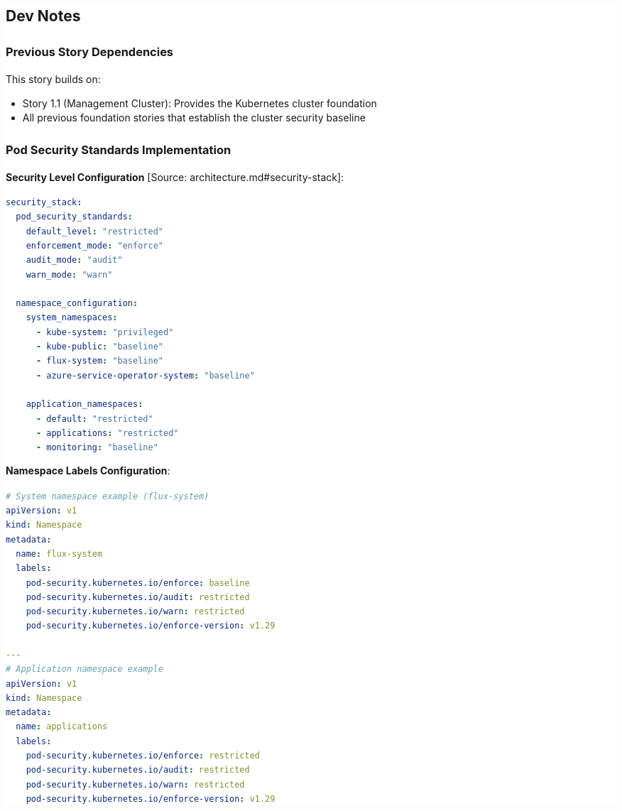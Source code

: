 ## Dev Notes

### Previous Story Dependencies
This story builds on:
- Story 1.1 (Management Cluster): Provides the Kubernetes cluster foundation
- All previous foundation stories that establish the cluster security baseline

### Pod Security Standards Implementation
**Security Level Configuration** [Source: architecture.md#security-stack]:
```yaml
security_stack:
  pod_security_standards:
    default_level: "restricted"
    enforcement_mode: "enforce"
    audit_mode: "audit"
    warn_mode: "warn"

  namespace_configuration:
    system_namespaces:
      - kube-system: "privileged"
      - kube-public: "baseline"
      - flux-system: "baseline"
      - azure-service-operator-system: "baseline"

    application_namespaces:
      - default: "restricted"
      - applications: "restricted"
      - monitoring: "baseline"
```

**Namespace Labels Configuration**:
```yaml
# System namespace example (flux-system)
apiVersion: v1
kind: Namespace
metadata:
  name: flux-system
  labels:
    pod-security.kubernetes.io/enforce: baseline
    pod-security.kubernetes.io/audit: restricted
    pod-security.kubernetes.io/warn: restricted
    pod-security.kubernetes.io/enforce-version: v1.29

---
# Application namespace example
apiVersion: v1
kind: Namespace
metadata:
  name: applications
  labels:
    pod-security.kubernetes.io/enforce: restricted
    pod-security.kubernetes.io/audit: restricted
    pod-security.kubernetes.io/warn: restricted
    pod-security.kubernetes.io/enforce-version: v1.29
```
